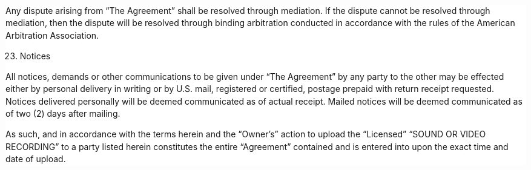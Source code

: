 Any dispute arising from “The Agreement” shall be resolved through mediation. If the dispute cannot be resolved through mediation, then the dispute will be resolved through binding arbitration conducted in accordance with the rules of the American Arbitration Association.  

23. Notices 

All notices, demands or other communications to be given under “The Agreement” by any party to the other may be effected either by personal delivery in writing or by U.S. mail, registered or certified, postage prepaid with return receipt requested. Notices delivered personally will be deemed communicated as of actual receipt. Mailed notices will be deemed communicated as of two (2) days after mailing. 

As such, and in accordance with the terms herein and the “Owner’s” action to upload the “Licensed” “SOUND OR VIDEO RECORDING” to a party listed herein constitutes the entire “Agreement” contained and is entered into upon the exact time and date of upload.  

